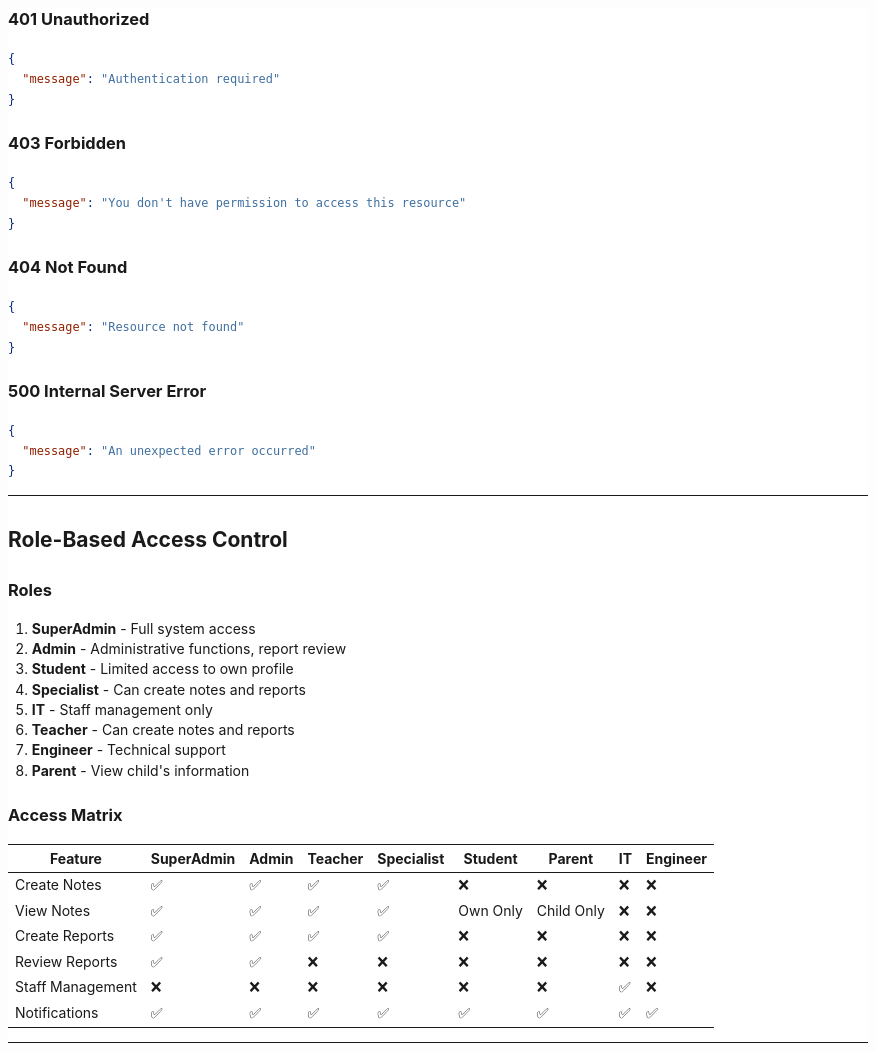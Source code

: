 ### 401 Unauthorized
```json
{
  "message": "Authentication required"
}
```

### 403 Forbidden
```json
{
  "message": "You don't have permission to access this resource"
}
```

### 404 Not Found
```json
{
  "message": "Resource not found"
}
```

### 500 Internal Server Error
```json
{
  "message": "An unexpected error occurred"
}
```

---

## Role-Based Access Control

### Roles
1. **SuperAdmin** - Full system access
2. **Admin** - Administrative functions, report review
3. **Student** - Limited access to own profile
4. **Specialist** - Can create notes and reports
5. **IT** - Staff management only
6. **Teacher** - Can create notes and reports
7. **Engineer** - Technical support
8. **Parent** - View child's information

### Access Matrix

| Feature | SuperAdmin | Admin | Teacher | Specialist | Student | Parent | IT | Engineer |
|---------|------------|-------|---------|------------|---------|--------|----|----------|
| Create Notes | ✅ | ✅ | ✅ | ✅ | ❌ | ❌ | ❌ | ❌ |
| View Notes | ✅ | ✅ | ✅ | ✅ | Own Only | Child Only | ❌ | ❌ |
| Create Reports | ✅ | ✅ | ✅ | ✅ | ❌ | ❌ | ❌ | ❌ |
| Review Reports | ✅ | ✅ | ❌ | ❌ | ❌ | ❌ | ❌ | ❌ |
| Staff Management | ❌ | ❌ | ❌ | ❌ | ❌ | ❌ | ✅ | ❌ |
| Notifications | ✅ | ✅ | ✅ | ✅ | ✅ | ✅ | ✅ | ✅ |

---